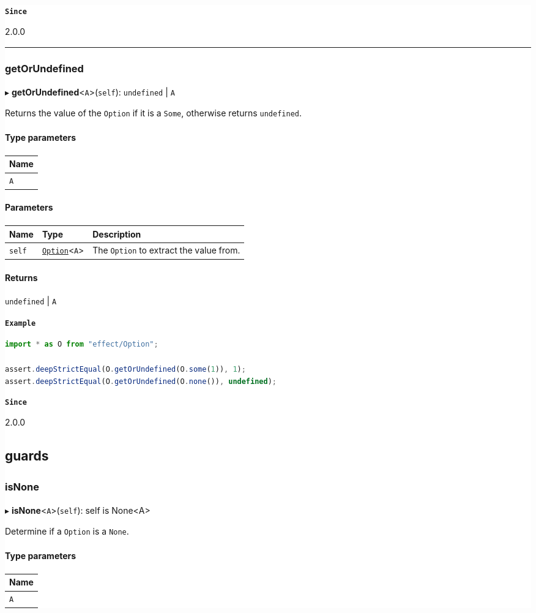 **`Since`**

2.0.0

---

### getOrUndefined

▸ **getOrUndefined**\<`A`\>(`self`): `undefined` \| `A`

Returns the value of the `Option` if it is a `Some`, otherwise returns `undefined`.

#### Type parameters

| Name |
| :--- |
| `A`  |

#### Parameters

| Name   | Type                           | Description                             |
| :----- | :----------------------------- | :-------------------------------------- |
| `self` | [`Option`](O.md#option)\<`A`\> | The `Option` to extract the value from. |

#### Returns

`undefined` \| `A`

**`Example`**

```ts
import * as O from "effect/Option";

assert.deepStrictEqual(O.getOrUndefined(O.some(1)), 1);
assert.deepStrictEqual(O.getOrUndefined(O.none()), undefined);
```

**`Since`**

2.0.0

## guards

### isNone

▸ **isNone**\<`A`\>(`self`): self is None\<A\>

Determine if a `Option` is a `None`.

#### Type parameters

| Name |
| :--- |
| `A`  |
